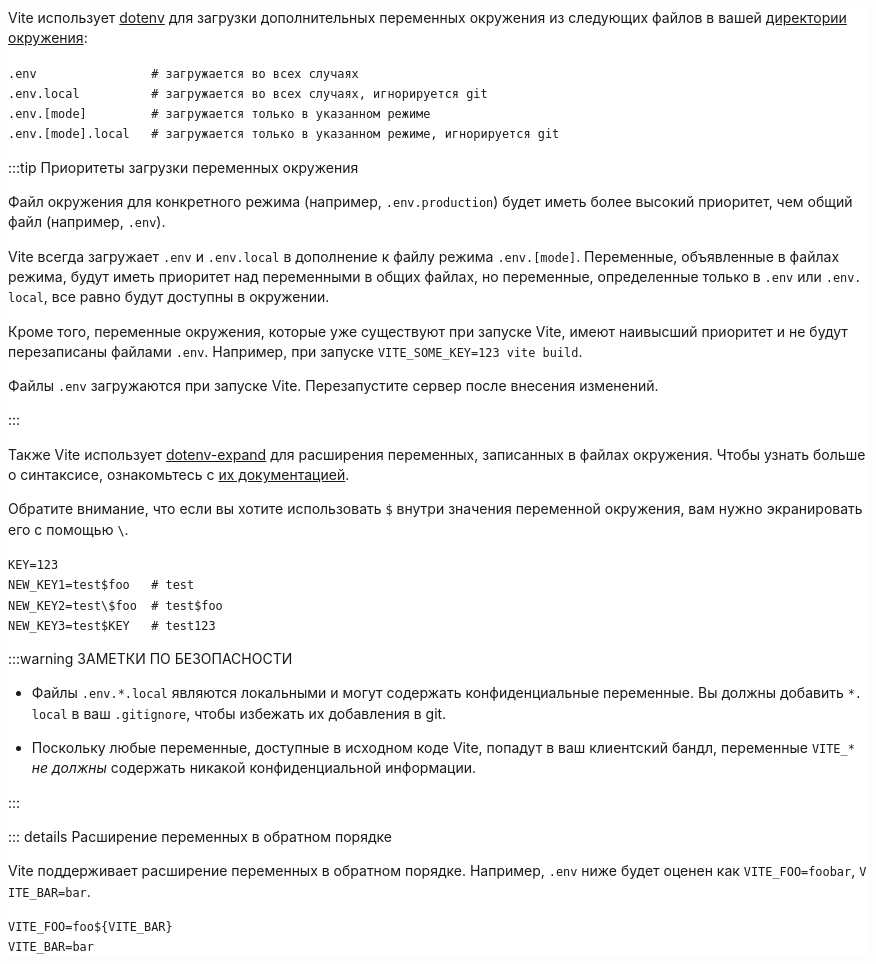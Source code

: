 Vite использует [dotenv](https://github.com/motdotla/dotenv) для загрузки дополнительных переменных окружения из следующих файлов в вашей [директории окружения](/config/shared-options.md#envdir):

```
.env                # загружается во всех случаях
.env.local          # загружается во всех случаях, игнорируется git
.env.[mode]         # загружается только в указанном режиме
.env.[mode].local   # загружается только в указанном режиме, игнорируется git
```

:::tip Приоритеты загрузки переменных окружения

Файл окружения для конкретного режима (например, `.env.production`) будет иметь более высокий приоритет, чем общий файл (например, `.env`).

Vite всегда загружает `.env` и `.env.local` в дополнение к файлу режима `.env.[mode]`. Переменные, объявленные в файлах режима, будут иметь приоритет над переменными в общих файлах, но переменные, определенные только в `.env` или `.env.local`, все равно будут доступны в окружении.

Кроме того, переменные окружения, которые уже существуют при запуске Vite, имеют наивысший приоритет и не будут перезаписаны файлами `.env`. Например, при запуске `VITE_SOME_KEY=123 vite build`.

Файлы `.env` загружаются при запуске Vite. Перезапустите сервер после внесения изменений.

:::

Также Vite использует [dotenv-expand](https://github.com/motdotla/dotenv-expand) для расширения переменных, записанных в файлах окружения. Чтобы узнать больше о синтаксисе, ознакомьтесь с [их документацией](https://github.com/motdotla/dotenv-expand#what-rules-does-the-expansion-engine-follow).

Обратите внимание, что если вы хотите использовать `$` внутри значения переменной окружения, вам нужно экранировать его с помощью `\`.

```[.env]
KEY=123
NEW_KEY1=test$foo   # test
NEW_KEY2=test\$foo  # test$foo
NEW_KEY3=test$KEY   # test123
```

:::warning ЗАМЕТКИ ПО БЕЗОПАСНОСТИ

- Файлы `.env.*.local` являются локальными и могут содержать конфиденциальные переменные. Вы должны добавить `*.local` в ваш `.gitignore`, чтобы избежать их добавления в git.

- Поскольку любые переменные, доступные в исходном коде Vite, попадут в ваш клиентский бандл, переменные `VITE_*` _не должны_ содержать никакой конфиденциальной информации.

:::

::: details Расширение переменных в обратном порядке

Vite поддерживает расширение переменных в обратном порядке.
Например, `.env` ниже будет оценен как `VITE_FOO=foobar`, `VITE_BAR=bar`.

```[.env]
VITE_FOO=foo${VITE_BAR}
VITE_BAR=bar
```
